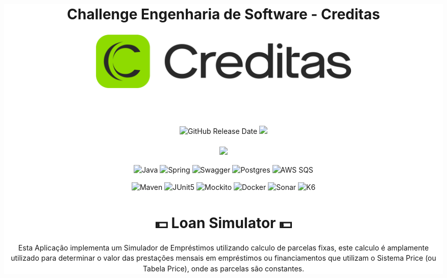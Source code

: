 <div align="center">

# Challenge Engenharia de Software - Creditas

<img src="./assets/logo_creditas.png" alt="Logo Creditas" width="500">

<br><br>

![GitHub Release Date](https://img.shields.io/badge/Release%20Date-Setembro%202025-yellowgreen)
![](https://img.shields.io/badge/Status-Concluído-brightgreen)
<br><br>
![](https://img.shields.io/badge/Autor-Rodrigo%20Sartori-brightgreen)
<br>

![Java](https://img.shields.io/badge/java_21-%23ED8B00.svg?style=for-the-badge&logo=openjdk&logoColor=white)
![Spring](https://img.shields.io/badge/spring_3-%236DB33F.svg?style=for-the-badge&logo=springboot&logoColor=white)
![Swagger](https://img.shields.io/badge/Swagger-85EA2D?style=for-the-badge&logo=swagger&logoColor=white)
![Postgres](https://img.shields.io/badge/PostgreSQL-4169E1.svg?style=for-the-badge&logo=PostgreSQL&logoColor=white)
![AWS SQS](https://img.shields.io/badge/Amazon%20SQS-FF4F8B.svg?style=for-the-badge&logo=Amazon-SQS&logoColor=white)

![Maven](https://img.shields.io/badge/Maven-C71A36.svg?style=for-the-badge&logo=Apache-Maven&logoColor=white)
![JUnit5](https://img.shields.io/badge/JUnit5-25A162.svg?style=for-the-badge&logo=JUnit5&logoColor=white)
![Mockito](https://img.shields.io/badge/Mockito-53AC56.svg?style=for-the-badge&logo=Minetest&logoColor=white)
![Docker](https://img.shields.io/badge/Docker-2496ED?style=for-the-badge&logo=docker&logoColor=white)
![Sonar](https://img.shields.io/badge/Sonarqube-FD3456.svg?style=for-the-badge&logo=Sonar&logoColor=white)
![K6](https://img.shields.io/badge/k6-7D64FF.svg?style=for-the-badge&logo=k6&logoColor=white)

</div>

<div align="center">

# 💵 Loan Simulator 💵
Esta Aplicação implementa um Simulador de Empréstimos utilizando calculo de parcelas fixas, este calculo é amplamente
utilizado para determinar o valor das prestações mensais em empréstimos ou financiamentos que utilizam o Sistema Price 
(ou Tabela Price), onde as parcelas são constantes. 
